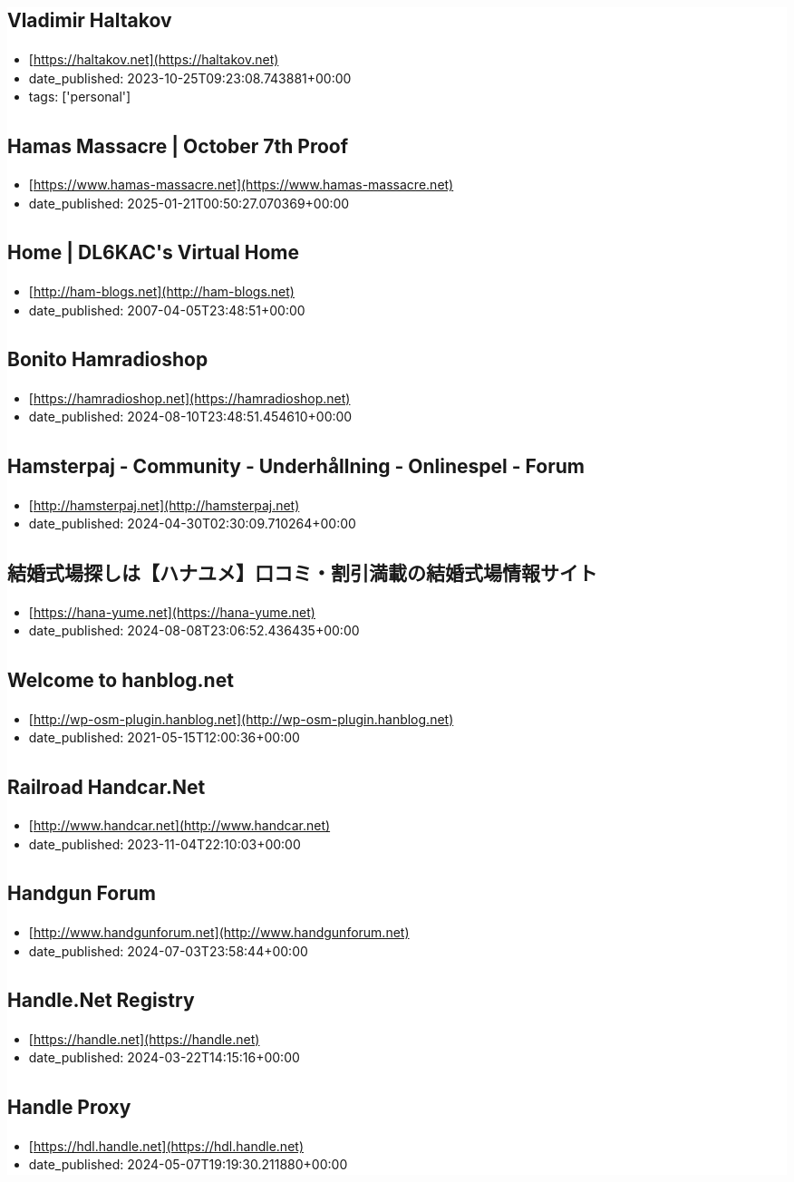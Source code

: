  ## Vladimir Haltakov
 - [https://haltakov.net](https://haltakov.net)
 - date_published: 2023-10-25T09:23:08.743881+00:00
 - tags: ['personal']

 ## Hamas Massacre | October 7th Proof
 - [https://www.hamas-massacre.net](https://www.hamas-massacre.net)
 - date_published: 2025-01-21T00:50:27.070369+00:00

 ## Home | DL6KAC's Virtual Home
 - [http://ham-blogs.net](http://ham-blogs.net)
 - date_published: 2007-04-05T23:48:51+00:00

 ## Bonito Hamradioshop
 - [https://hamradioshop.net](https://hamradioshop.net)
 - date_published: 2024-08-10T23:48:51.454610+00:00

 ## Hamsterpaj - Community - Underhållning - Onlinespel - Forum
 - [http://hamsterpaj.net](http://hamsterpaj.net)
 - date_published: 2024-04-30T02:30:09.710264+00:00

 ## 結婚式場探しは【ハナユメ】口コミ・割引満載の結婚式場情報サイト
 - [https://hana-yume.net](https://hana-yume.net)
 - date_published: 2024-08-08T23:06:52.436435+00:00

 ## Welcome to hanblog.net
 - [http://wp-osm-plugin.hanblog.net](http://wp-osm-plugin.hanblog.net)
 - date_published: 2021-05-15T12:00:36+00:00

 ## Railroad Handcar.Net
 - [http://www.handcar.net](http://www.handcar.net)
 - date_published: 2023-11-04T22:10:03+00:00

 ## Handgun Forum
 - [http://www.handgunforum.net](http://www.handgunforum.net)
 - date_published: 2024-07-03T23:58:44+00:00

 ## Handle.Net Registry
 - [https://handle.net](https://handle.net)
 - date_published: 2024-03-22T14:15:16+00:00

 ## Handle Proxy
 - [https://hdl.handle.net](https://hdl.handle.net)
 - date_published: 2024-05-07T19:19:30.211880+00:00
